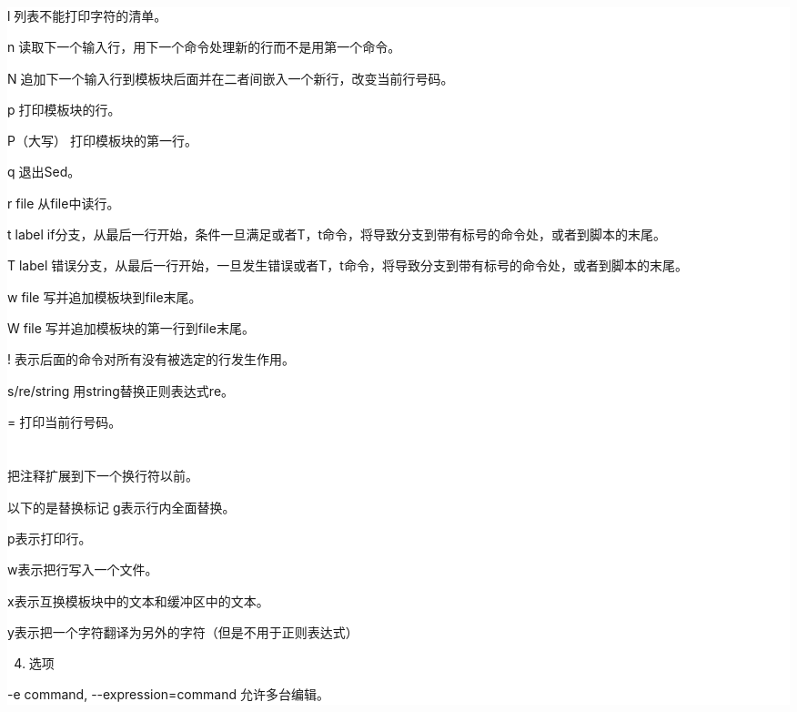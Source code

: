 l
列表不能打印字符的清单。

n
读取下一个输入行，用下一个命令处理新的行而不是用第一个命令。

N
追加下一个输入行到模板块后面并在二者间嵌入一个新行，改变当前行号码。

p
打印模板块的行。

P（大写）
打印模板块的第一行。

q
退出Sed。

r file
从file中读行。

t label
if分支，从最后一行开始，条件一旦满足或者T，t命令，将导致分支到带有标号的命令处，或者到脚本的末尾。

T label
错误分支，从最后一行开始，一旦发生错误或者T，t命令，将导致分支到带有标号的命令处，或者到脚本的末尾。

w file
写并追加模板块到file末尾。

W file
写并追加模板块的第一行到file末尾。

!
表示后面的命令对所有没有被选定的行发生作用。

s/re/string
用string替换正则表达式re。

=
打印当前行号码。

#
把注释扩展到下一个换行符以前。

以下的是替换标记
g表示行内全面替换。

p表示打印行。

w表示把行写入一个文件。

x表示互换模板块中的文本和缓冲区中的文本。

y表示把一个字符翻译为另外的字符（但是不用于正则表达式）

4. 选项

-e command, --expression=command
允许多台编辑。
